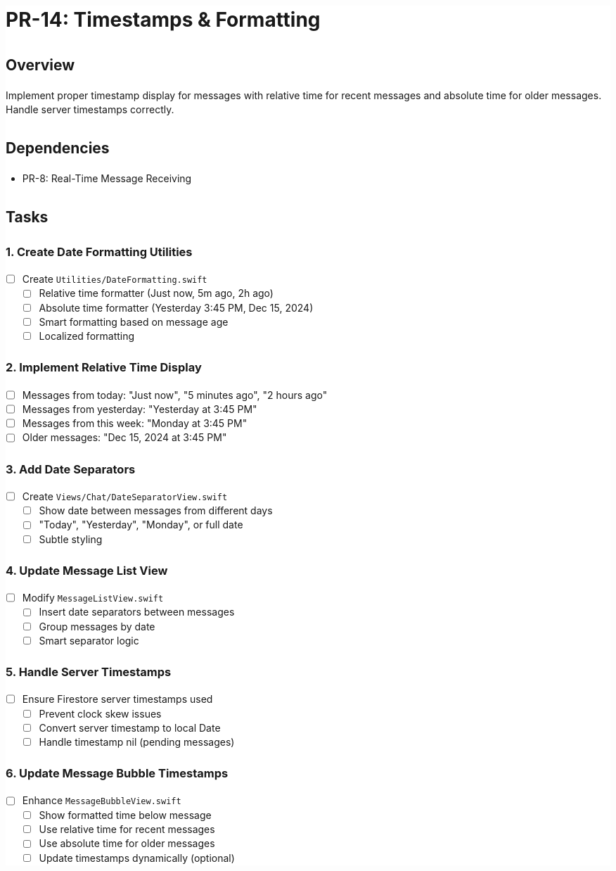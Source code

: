 # PR-14: Timestamps & Formatting

## Overview
Implement proper timestamp display for messages with relative time for recent messages and absolute time for older messages. Handle server timestamps correctly.

## Dependencies
- PR-8: Real-Time Message Receiving

## Tasks

### 1. Create Date Formatting Utilities
- [ ] Create `Utilities/DateFormatting.swift`
  - [ ] Relative time formatter (Just now, 5m ago, 2h ago)
  - [ ] Absolute time formatter (Yesterday 3:45 PM, Dec 15, 2024)
  - [ ] Smart formatting based on message age
  - [ ] Localized formatting

### 2. Implement Relative Time Display
- [ ] Messages from today: "Just now", "5 minutes ago", "2 hours ago"
- [ ] Messages from yesterday: "Yesterday at 3:45 PM"
- [ ] Messages from this week: "Monday at 3:45 PM"
- [ ] Older messages: "Dec 15, 2024 at 3:45 PM"

### 3. Add Date Separators
- [ ] Create `Views/Chat/DateSeparatorView.swift`
  - [ ] Show date between messages from different days
  - [ ] "Today", "Yesterday", "Monday", or full date
  - [ ] Subtle styling

### 4. Update Message List View
- [ ] Modify `MessageListView.swift`
  - [ ] Insert date separators between messages
  - [ ] Group messages by date
  - [ ] Smart separator logic

### 5. Handle Server Timestamps
- [ ] Ensure Firestore server timestamps used
  - [ ] Prevent clock skew issues
  - [ ] Convert server timestamp to local Date
  - [ ] Handle timestamp nil (pending messages)

### 6. Update Message Bubble Timestamps
- [ ] Enhance `MessageBubbleView.swift`
  - [ ] Show formatted time below message
  - [ ] Use relative time for recent messages
  - [ ] Use absolute time for older messages
  - [ ] Update timestamps dynamically (optional)
